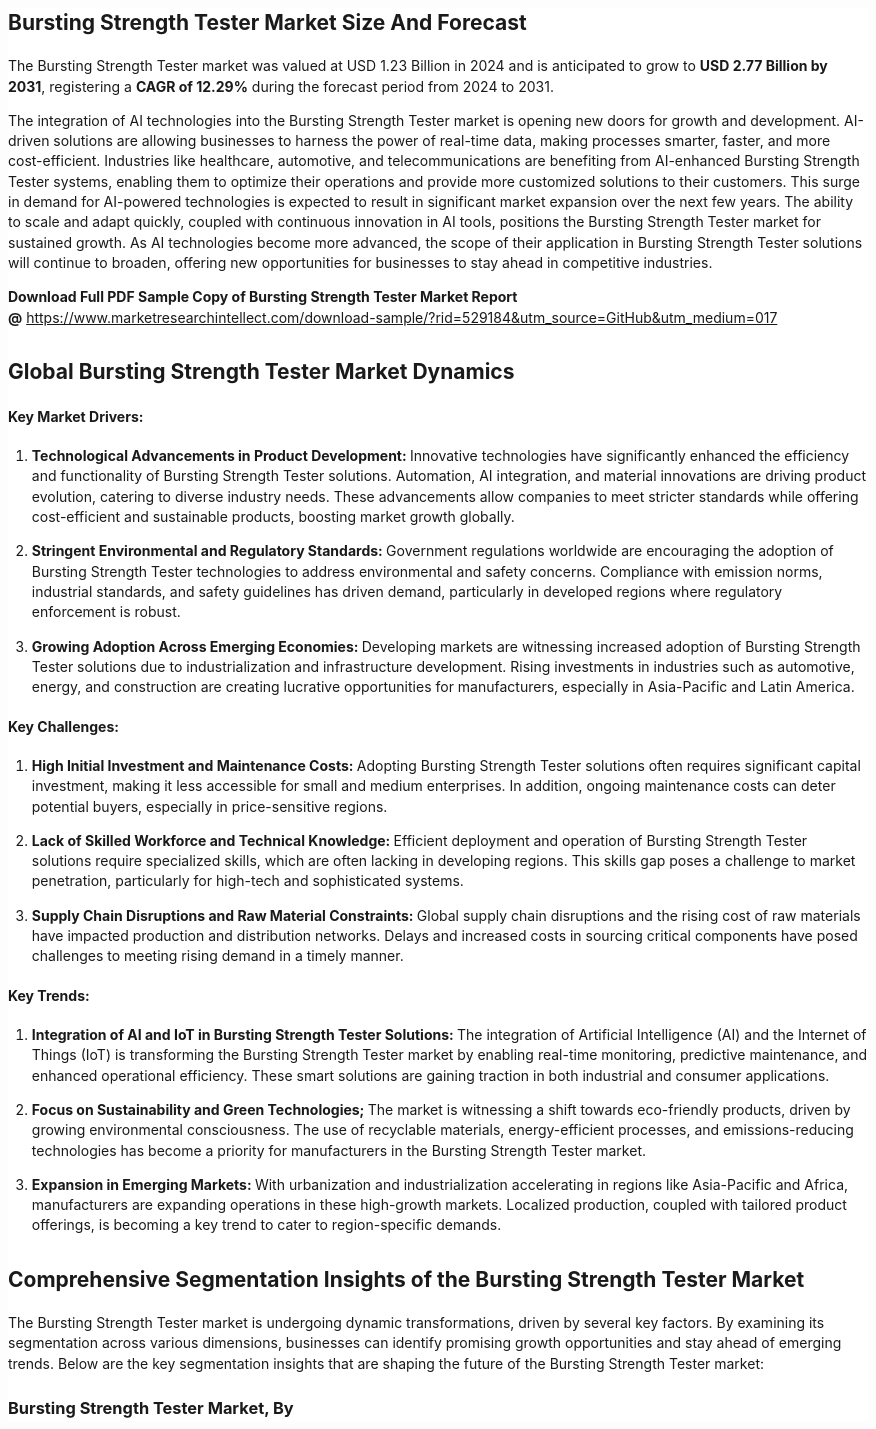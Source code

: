 <h2>Bursting Strength Tester Market Size And Forecast</h2><p>The Bursting Strength Tester market was valued at USD 1.23 Billion in 2024 and is anticipated to grow to <strong>USD 2.77 Billion by 2031</strong>, registering a <strong>CAGR of 12.29%</strong> during the forecast period from 2024 to 2031.</p><p>The integration of AI technologies into the Bursting Strength Tester market is opening new doors for growth and development. AI-driven solutions are allowing businesses to harness the power of real-time data, making processes smarter, faster, and more cost-efficient. Industries like healthcare, automotive, and telecommunications are benefiting from AI-enhanced Bursting Strength Tester systems, enabling them to optimize their operations and provide more customized solutions to their customers. This surge in demand for AI-powered technologies is expected to result in significant market expansion over the next few years. The ability to scale and adapt quickly, coupled with continuous innovation in AI tools, positions the Bursting Strength Tester market for sustained growth. As AI technologies become more advanced, the scope of their application in Bursting Strength Tester solutions will continue to broaden, offering new opportunities for businesses to stay ahead in competitive industries.</p><p><strong>Download Full PDF Sample Copy of Bursting Strength Tester Market Report @</strong>&nbsp;<a href="https://www.marketresearchintellect.com/download-sample/?rid=529184&amp;utm_source=GitHub&amp;utm_medium=017">https://www.marketresearchintellect.com/download-sample/?rid=529184&amp;utm_source=GitHub&amp;utm_medium=017</a></p><h2>Global Bursting Strength Tester Market Dynamics</h2><h4><strong>Key Market Drivers:</strong></h4><ol><li><p><strong>Technological Advancements in Product Development:&nbsp;</strong>Innovative technologies have significantly enhanced the efficiency and functionality of Bursting Strength Tester solutions. Automation, AI integration, and material innovations are driving product evolution, catering to diverse industry needs. These advancements allow companies to meet stricter standards while offering cost-efficient and sustainable products, boosting market growth globally.</p></li><li><p><strong>Stringent Environmental and Regulatory Standards:&nbsp;</strong>Government regulations worldwide are encouraging the adoption of Bursting Strength Tester technologies to address environmental and safety concerns. Compliance with emission norms, industrial standards, and safety guidelines has driven demand, particularly in developed regions where regulatory enforcement is robust.</p></li><li><p><strong>Growing Adoption Across Emerging Economies:&nbsp;</strong>Developing markets are witnessing increased adoption of Bursting Strength Tester solutions due to industrialization and infrastructure development. Rising investments in industries such as automotive, energy, and construction are creating lucrative opportunities for manufacturers, especially in Asia-Pacific and Latin America.</p></li></ol><h4><strong>Key Challenges:</strong></h4><ol><li><p><strong>High Initial Investment and Maintenance Costs:&nbsp;</strong>Adopting Bursting Strength Tester solutions often requires significant capital investment, making it less accessible for small and medium enterprises. In addition, ongoing maintenance costs can deter potential buyers, especially in price-sensitive regions.</p></li><li><p><strong>Lack of Skilled Workforce and Technical Knowledge:&nbsp;</strong>Efficient deployment and operation of Bursting Strength Tester solutions require specialized skills, which are often lacking in developing regions. This skills gap poses a challenge to market penetration, particularly for high-tech and sophisticated systems.</p></li><li><p><strong>Supply Chain Disruptions and Raw Material Constraints:&nbsp;</strong>Global supply chain disruptions and the rising cost of raw materials have impacted production and distribution networks. Delays and increased costs in sourcing critical components have posed challenges to meeting rising demand in a timely manner.</p></li></ol><h4><strong>Key Trends:</strong></h4><ol><li><p><strong>Integration of AI and IoT in Bursting Strength Tester Solutions:&nbsp;</strong>The integration of Artificial Intelligence (AI) and the Internet of Things (IoT) is transforming the Bursting Strength Tester market by enabling real-time monitoring, predictive maintenance, and enhanced operational efficiency. These smart solutions are gaining traction in both industrial and consumer applications.</p></li><li><p><strong>Focus on Sustainability and Green Technologies;&nbsp;</strong>The market is witnessing a shift towards eco-friendly products, driven by growing environmental consciousness. The use of recyclable materials, energy-efficient processes, and emissions-reducing technologies has become a priority for manufacturers in the Bursting Strength Tester market.</p></li><li><p><strong>Expansion in Emerging Markets:&nbsp;</strong>With urbanization and industrialization accelerating in regions like Asia-Pacific and Africa, manufacturers are expanding operations in these high-growth markets. Localized production, coupled with tailored product offerings, is becoming a key trend to cater to region-specific demands.</p></li></ol><div class="article-main__content" data-test-id="publishing-text-block"><h2>Comprehensive Segmentation Insights of the Bursting Strength Tester Market</h2><p>The Bursting Strength Tester market is undergoing dynamic transformations, driven by several key factors. By examining its segmentation across various dimensions, businesses can identify promising growth opportunities and stay ahead of emerging trends. Below are the key segmentation insights that are shaping the future of the Bursting Strength Tester market:</p><h3><strong>Bursting Strength Tester Market, By